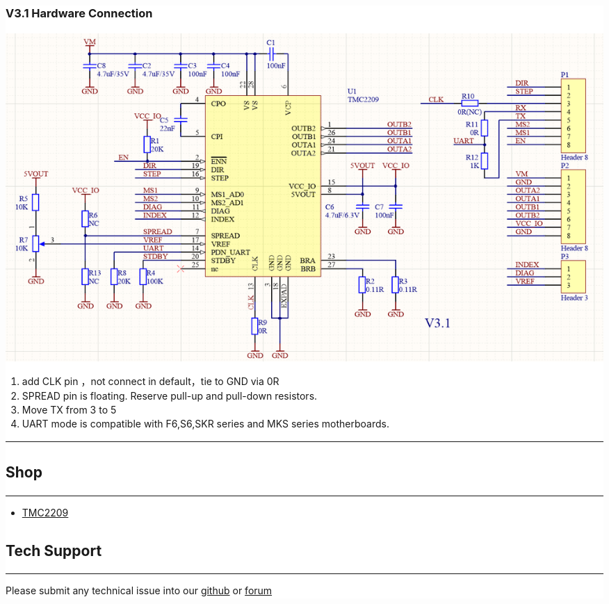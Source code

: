 ### V3.1 Hardware Connection
![2209V3.1原理图](images/2209V3.1原理图.png)

1. add CLK pin ，not connect in default，tie to GND via 0R
2. SPREAD pin is floating. Reserve pull-up and pull-down resistors.
3. Move TX from 3 to 5
4. UART mode is compatible with F6,S6,SKR series and MKS series motherboards.

---

## Shop	

---
- [TMC2209](https://www.aliexpress.com/item/33025556705.html)

## Tech Support

---
Please submit any technical issue into our [github](https://github.com/FYSETC/FYSETC-TMC2209/issues) or [forum](http://forum.fysetc.com/) 